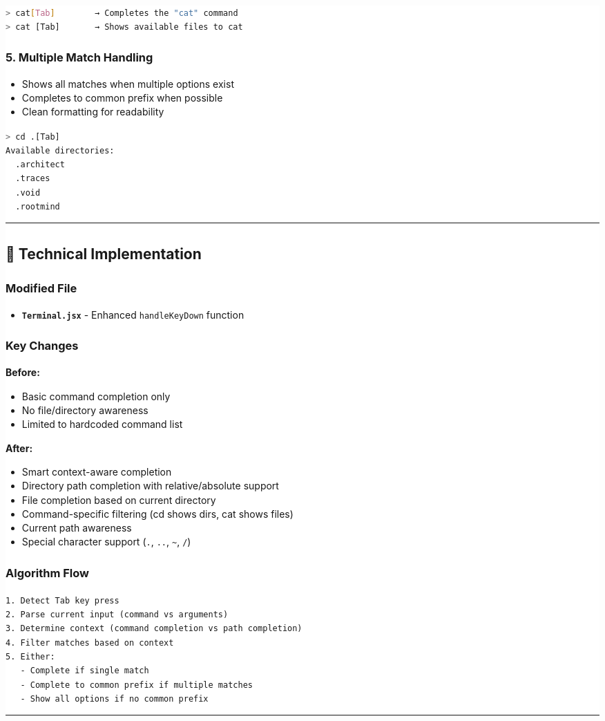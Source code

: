 ```bash
> cat[Tab]        → Completes the "cat" command
> cat [Tab]       → Shows available files to cat
```

### 5. **Multiple Match Handling**
- Shows all matches when multiple options exist
- Completes to common prefix when possible
- Clean formatting for readability

```bash
> cd .[Tab]
Available directories:
  .architect
  .traces
  .void
  .rootmind
```

---

## 🔧 Technical Implementation

### Modified File
- **`Terminal.jsx`** - Enhanced `handleKeyDown` function

### Key Changes

**Before:**
- Basic command completion only
- No file/directory awareness
- Limited to hardcoded command list

**After:**
- Smart context-aware completion
- Directory path completion with relative/absolute support
- File completion based on current directory
- Command-specific filtering (cd shows dirs, cat shows files)
- Current path awareness
- Special character support (`.`, `..`, `~`, `/`)

### Algorithm Flow

```
1. Detect Tab key press
2. Parse current input (command vs arguments)
3. Determine context (command completion vs path completion)
4. Filter matches based on context
5. Either:
   - Complete if single match
   - Complete to common prefix if multiple matches
   - Show all options if no common prefix
```

---